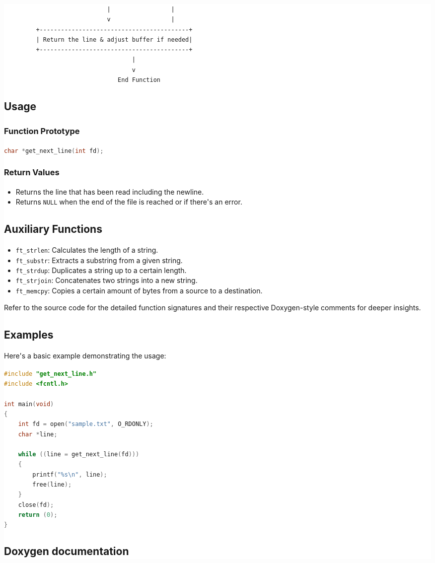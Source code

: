 ```
                             |                 |
                             v                 |
         +------------------------------------------+
         | Return the line & adjust buffer if needed|
         +------------------------------------------+
                                    |
                                    v
                                End Function
```

## Usage

### Function Prototype

```c
char *get_next_line(int fd);
```

### Return Values

- Returns the line that has been read including the newline.
- Returns `NULL` when the end of the file is reached or if there's an error.

## Auxiliary Functions

- `ft_strlen`: Calculates the length of a string.
- `ft_substr`: Extracts a substring from a given string.
- `ft_strdup`: Duplicates a string up to a certain length.
- `ft_strjoin`: Concatenates two strings into a new string.
- `ft_memcpy`: Copies a certain amount of bytes from a source to a destination.

Refer to the source code for the detailed function signatures and their respective Doxygen-style comments for deeper insights.

## Examples

Here's a basic example demonstrating the usage:

```c
#include "get_next_line.h"
#include <fcntl.h>

int main(void)
{
    int fd = open("sample.txt", O_RDONLY);
    char *line;

    while ((line = get_next_line(fd)))
    {
        printf("%s\n", line);
        free(line);
    }
    close(fd);
    return (0);
}
```
## Doxygen documentation
